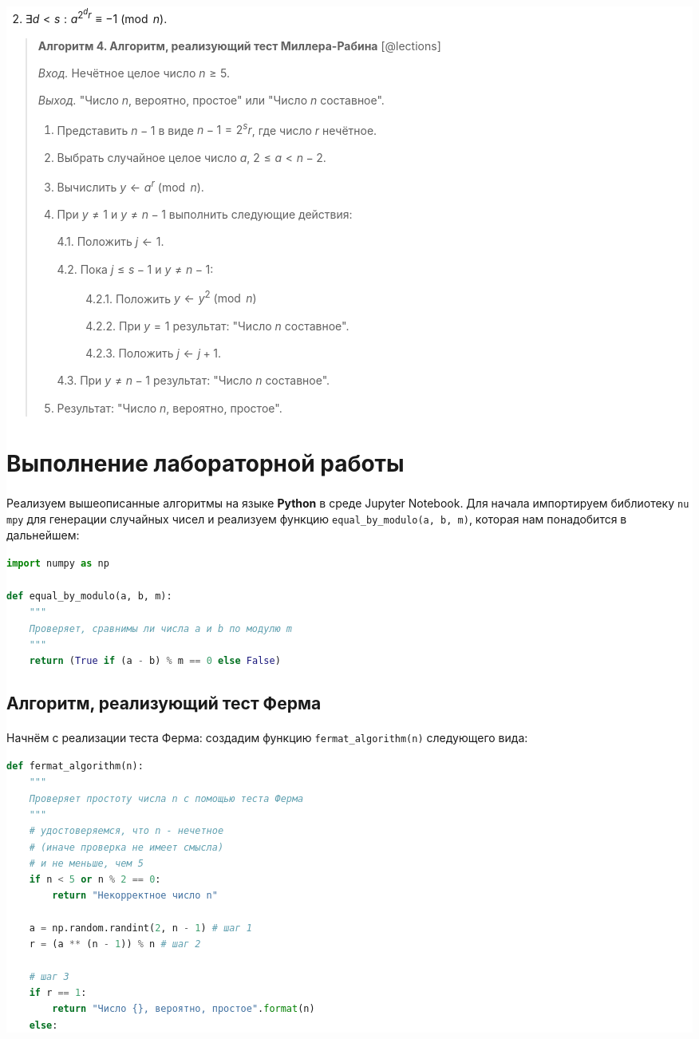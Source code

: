 2. $\exists d < s: a^{2^d r} \equiv -1 \pmod{n}$.

> **Алгоритм 4. Алгоритм, реализующий тест Миллера-Рабина** [@lections]
>
> *Вход.* Нечётное целое число $n \ge 5$.
>
> *Выход.* "Число $n$, вероятно, простое" или "Число $n$ составное".
>
> 1. Представить $n - 1$ в виде $n - 1 = 2^s r$, где число $r$ нечётное.
> 2. Выбрать случайное целое число $a$, $2 \le a < n - 2$.
> 3. Вычислить $y \leftarrow a^r \pmod{n}$.
> 4. При $y \ne 1$ и $y \ne n - 1$ выполнить следующие действия:
>
>     4.1. Положить $j \leftarrow 1$.
>
>     4.2. Пока $j \le s - 1$ и $y \ne n - 1$:
>
>     $\qquad$ 4.2.1. Положить $y \leftarrow y^2 \pmod{n}$
>
>     $\qquad$ 4.2.2. При $y = 1$ результат: "Число $n$ составное".
>
>     $\qquad$ 4.2.3. Положить $j \leftarrow j + 1$.
>
>     4.3. При $y \ne n - 1$ результат: "Число $n$ составное".
>
> 5. Результат: "Число $n$, вероятно, простое".

# Выполнение лабораторной работы

Реализуем вышеописанные алгоритмы на языке **Python** в среде Jupyter Notebook. Для начала импортируем библиотеку `numpy` для генерации случайных чисел и реализуем функцию `equal_by_modulo(a, b, m)`, которая нам понадобится в дальнейшем:

```python
import numpy as np

def equal_by_modulo(a, b, m):
    """
    Проверяет, сравнимы ли числа a и b по модулю m
    """
    return (True if (a - b) % m == 0 else False)
```

## Алгоритм, реализующий тест Ферма

Начнём с реализации теста Ферма: создадим функцию `fermat_algorithm(n)` следующего вида:

```python
def fermat_algorithm(n):
    """
    Проверяет простоту числа n с помощью теста Ферма
    """
    # удостоверяемся, что n - нечетное
    # (иначе проверка не имеет смысла)
    # и не меньше, чем 5
    if n < 5 or n % 2 == 0:
        return "Некорректное число n"

    a = np.random.randint(2, n - 1) # шаг 1
    r = (a ** (n - 1)) % n # шаг 2

    # шаг 3
    if r == 1:
        return "Число {}, вероятно, простое".format(n)
    else:
```

[^1]: $9907 \; mod \; 1001 = 898$.